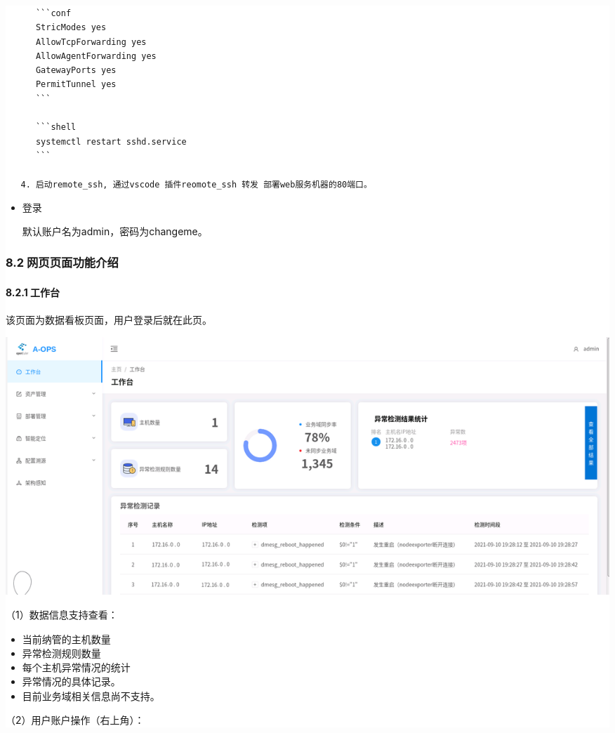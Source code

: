           ```conf
          StricModes yes 
          AllowTcpForwarding yes 
          AllowAgentForwarding yes 
          GatewayPorts yes 
          PermitTunnel yes  
          ```

          ```shell
          systemctl restart sshd.service 
          ```

       4. 启动remote_ssh, 通过vscode 插件reomote_ssh 转发 部署web服务机器的80端口。

   - 登录

     默认账户名为admin，密码为changeme。

     

### 8.2 网页页面功能介绍   

#### 8.2.1 工作台

该页面为数据看板页面，用户登录后就在此页。

 ![img](./figures/dashboard.PNG)

   （1）数据信息支持查看：

   - 当前纳管的主机数量
   - 异常检测规则数量
   - 每个主机异常情况的统计
   - 异常情况的具体记录。
   - 目前业务域相关信息尚不支持。

   （2）用户账户操作（右上角）：
